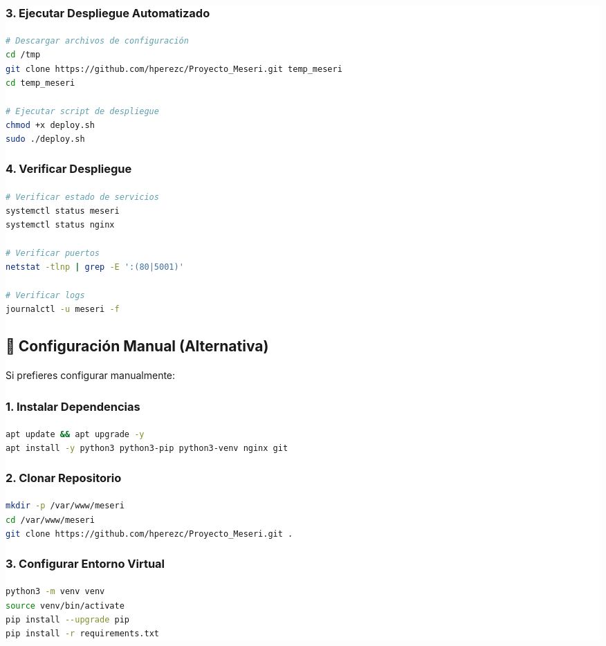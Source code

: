 ### 3. Ejecutar Despliegue Automatizado

```bash
# Descargar archivos de configuración
cd /tmp
git clone https://github.com/hperezc/Proyecto_Meseri.git temp_meseri
cd temp_meseri

# Ejecutar script de despliegue
chmod +x deploy.sh
sudo ./deploy.sh
```

### 4. Verificar Despliegue

```bash
# Verificar estado de servicios
systemctl status meseri
systemctl status nginx

# Verificar puertos
netstat -tlnp | grep -E ':(80|5001)'

# Verificar logs
journalctl -u meseri -f
```

## 🔧 Configuración Manual (Alternativa)

Si prefieres configurar manualmente:

### 1. Instalar Dependencias

```bash
apt update && apt upgrade -y
apt install -y python3 python3-pip python3-venv nginx git
```

### 2. Clonar Repositorio

```bash
mkdir -p /var/www/meseri
cd /var/www/meseri
git clone https://github.com/hperezc/Proyecto_Meseri.git .
```

### 3. Configurar Entorno Virtual

```bash
python3 -m venv venv
source venv/bin/activate
pip install --upgrade pip
pip install -r requirements.txt
```
